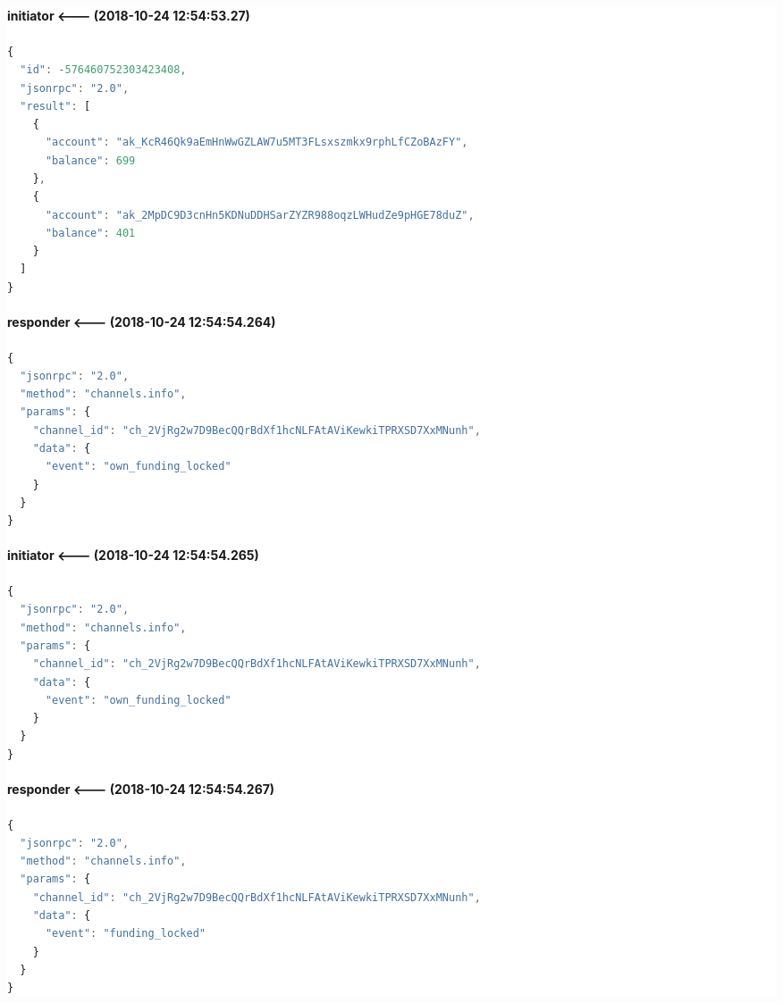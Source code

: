 #### initiator <--- (2018-10-24 12:54:53.27)
```javascript
{
  "id": -576460752303423408,
  "jsonrpc": "2.0",
  "result": [
    {
      "account": "ak_KcR46Qk9aEmHnWwGZLAW7u5MT3FLsxszmkx9rphLfCZoBAzFY",
      "balance": 699
    },
    {
      "account": "ak_2MpDC9D3cnHn5KDNuDDHSarZYZR988oqzLWHudZe9pHGE78duZ",
      "balance": 401
    }
  ]
}
```

#### responder <--- (2018-10-24 12:54:54.264)
```javascript
{
  "jsonrpc": "2.0",
  "method": "channels.info",
  "params": {
    "channel_id": "ch_2VjRg2w7D9BecQQrBdXf1hcNLFAtAViKewkiTPRXSD7XxMNunh",
    "data": {
      "event": "own_funding_locked"
    }
  }
}
```

#### initiator <--- (2018-10-24 12:54:54.265)
```javascript
{
  "jsonrpc": "2.0",
  "method": "channels.info",
  "params": {
    "channel_id": "ch_2VjRg2w7D9BecQQrBdXf1hcNLFAtAViKewkiTPRXSD7XxMNunh",
    "data": {
      "event": "own_funding_locked"
    }
  }
}
```

#### responder <--- (2018-10-24 12:54:54.267)
```javascript
{
  "jsonrpc": "2.0",
  "method": "channels.info",
  "params": {
    "channel_id": "ch_2VjRg2w7D9BecQQrBdXf1hcNLFAtAViKewkiTPRXSD7XxMNunh",
    "data": {
      "event": "funding_locked"
    }
  }
}
```
